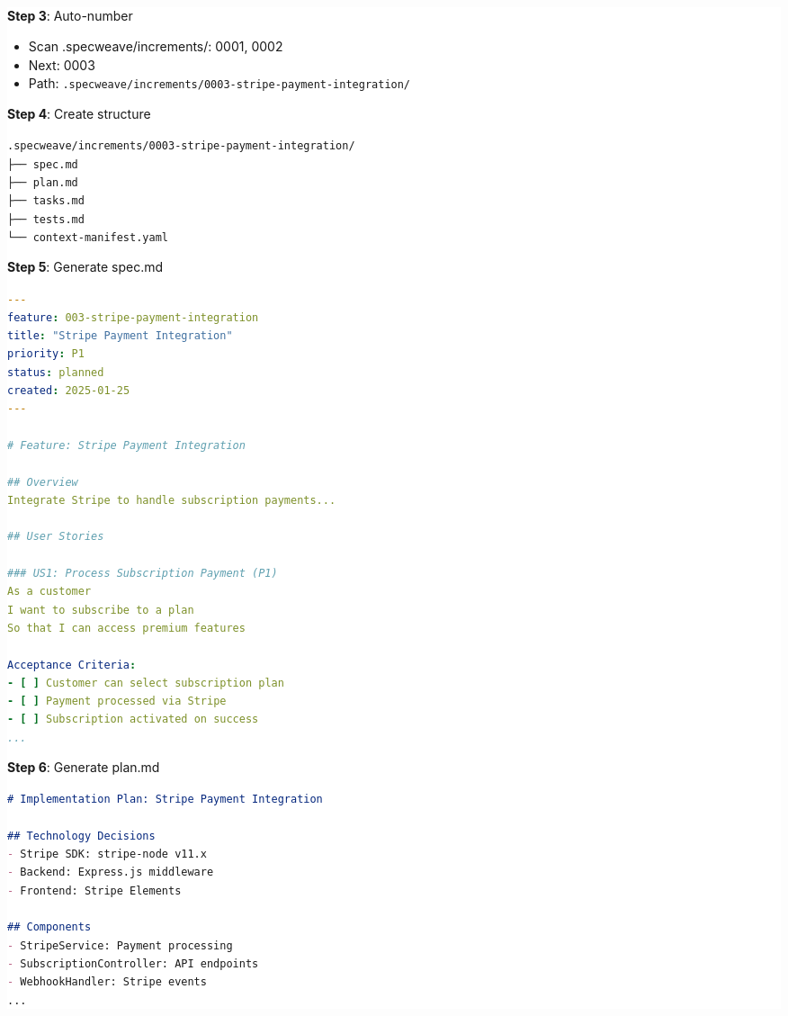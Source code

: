 **Step 3**: Auto-number
- Scan .specweave/increments/: 0001, 0002
- Next: 0003
- Path: `.specweave/increments/0003-stripe-payment-integration/`

**Step 4**: Create structure
```
.specweave/increments/0003-stripe-payment-integration/
├── spec.md
├── plan.md
├── tasks.md
├── tests.md
└── context-manifest.yaml
```

**Step 5**: Generate spec.md
```yaml
---
feature: 003-stripe-payment-integration
title: "Stripe Payment Integration"
priority: P1
status: planned
created: 2025-01-25
---

# Feature: Stripe Payment Integration

## Overview
Integrate Stripe to handle subscription payments...

## User Stories

### US1: Process Subscription Payment (P1)
As a customer
I want to subscribe to a plan
So that I can access premium features

Acceptance Criteria:
- [ ] Customer can select subscription plan
- [ ] Payment processed via Stripe
- [ ] Subscription activated on success
...
```

**Step 6**: Generate plan.md
```markdown
# Implementation Plan: Stripe Payment Integration

## Technology Decisions
- Stripe SDK: stripe-node v11.x
- Backend: Express.js middleware
- Frontend: Stripe Elements

## Components
- StripeService: Payment processing
- SubscriptionController: API endpoints
- WebhookHandler: Stripe events
...
```

